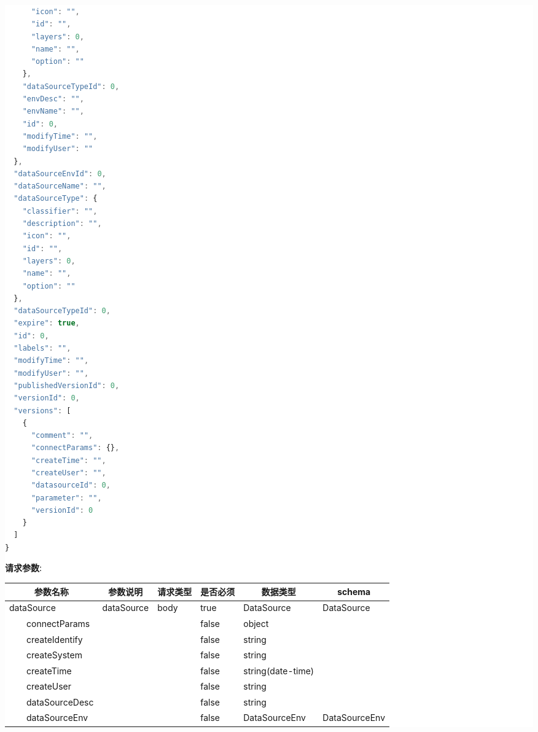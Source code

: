 ```javascript
      "icon": "",
      "id": "",
      "layers": 0,
      "name": "",
      "option": ""
    },
    "dataSourceTypeId": 0,
    "envDesc": "",
    "envName": "",
    "id": 0,
    "modifyTime": "",
    "modifyUser": ""
  },
  "dataSourceEnvId": 0,
  "dataSourceName": "",
  "dataSourceType": {
    "classifier": "",
    "description": "",
    "icon": "",
    "id": "",
    "layers": 0,
    "name": "",
    "option": ""
  },
  "dataSourceTypeId": 0,
  "expire": true,
  "id": 0,
  "labels": "",
  "modifyTime": "",
  "modifyUser": "",
  "publishedVersionId": 0,
  "versionId": 0,
  "versions": [
    {
      "comment": "",
      "connectParams": {},
      "createTime": "",
      "createUser": "",
      "datasourceId": 0,
      "parameter": "",
      "versionId": 0
    }
  ]
}
```

**请求参数**:

| 参数名称 | 参数说明 | 请求类型    | 是否必须 | 数据类型 | schema |
| -------- | -------- | ----- | -------- | -------- | ------ |
|dataSource|dataSource|body|true|DataSource|DataSource|
|&emsp;&emsp;connectParams|||false|object||
|&emsp;&emsp;createIdentify|||false|string||
|&emsp;&emsp;createSystem|||false|string||
|&emsp;&emsp;createTime|||false|string(date-time)||
|&emsp;&emsp;createUser|||false|string||
|&emsp;&emsp;dataSourceDesc|||false|string||
|&emsp;&emsp;dataSourceEnv|||false|DataSourceEnv|DataSourceEnv|